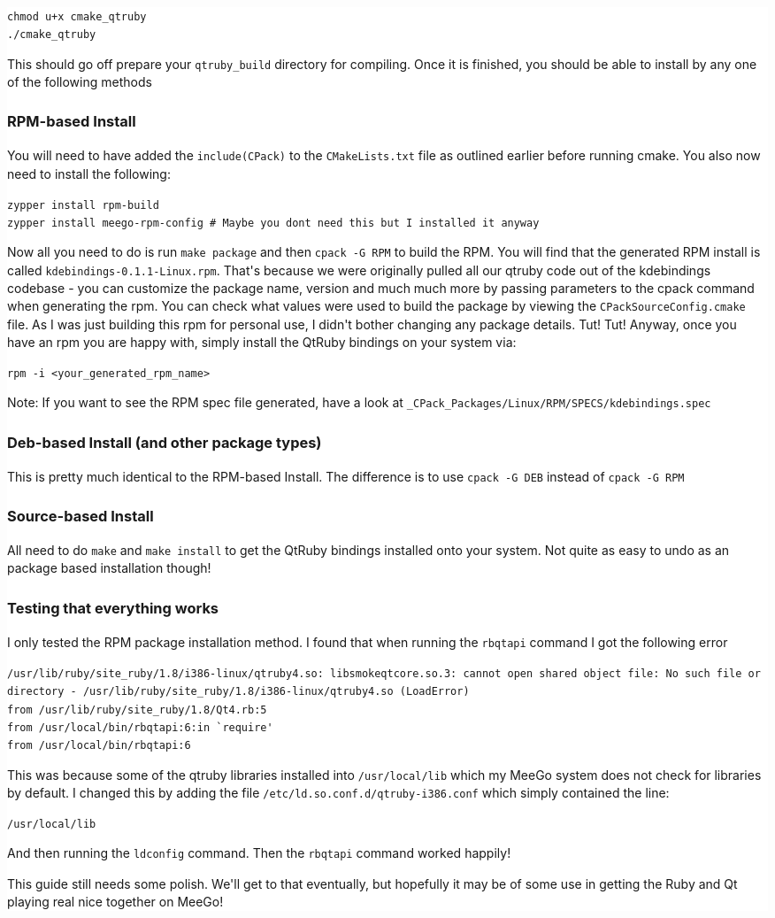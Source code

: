     chmod u+x cmake_qtruby
    ./cmake_qtruby

This should go off prepare your `qtruby_build` directory for compiling. Once it is finished, you should be able to install by any one of the following methods

### RPM-based Install

You will need to have added the `include(CPack)` to the `CMakeLists.txt` file as outlined earlier before running cmake. You also now need to install the following:

    zypper install rpm-build
    zypper install meego-rpm-config # Maybe you dont need this but I installed it anyway

Now all you need to do is run `make package` and then `cpack -G RPM` to build the RPM. You will find that the generated RPM install is called `kdebindings-0.1.1-Linux.rpm`. That's because we were originally pulled all our qtruby code out of the kdebindings codebase - you can customize the package name, version and much much more by passing parameters to the cpack command when generating the rpm. You can check what values were used to build the package by viewing the `CPackSourceConfig.cmake` file. As I was just building this rpm for personal use, I didn't bother changing any package details. Tut! Tut! Anyway, once you have an rpm you are happy with, simply install the QtRuby bindings on your system via:

    rpm -i <your_generated_rpm_name>

Note: If you want to see the RPM spec file generated, have a look at `_CPack_Packages/Linux/RPM/SPECS/kdebindings.spec`

### Deb-based Install (and other package types) 

This is pretty much identical to the RPM-based Install. The difference is to use `cpack -G DEB` instead of `cpack -G RPM`

### Source-based Install

All need to do `make` and `make install` to get the QtRuby bindings installed onto your system. Not quite as easy to undo as an package based installation though!

### Testing that everything works

I only tested the RPM package installation method. I found that when running the `rbqtapi` command I got the following error

    /usr/lib/ruby/site_ruby/1.8/i386-linux/qtruby4.so: libsmokeqtcore.so.3: cannot open shared object file: No such file or directory - /usr/lib/ruby/site_ruby/1.8/i386-linux/qtruby4.so (LoadError)
	from /usr/lib/ruby/site_ruby/1.8/Qt4.rb:5
	from /usr/local/bin/rbqtapi:6:in `require'
	from /usr/local/bin/rbqtapi:6

This was because some of the qtruby libraries installed into `/usr/local/lib` which my MeeGo system does not check for libraries by default. I changed this by adding the file `/etc/ld.so.conf.d/qtruby-i386.conf` which simply contained the line:

    /usr/local/lib

And then running the `ldconfig` command. Then the `rbqtapi` command worked happily!

This guide still needs some polish. We'll get to that eventually, but hopefully it may be of some use in getting the Ruby and Qt playing real nice together on MeeGo!
